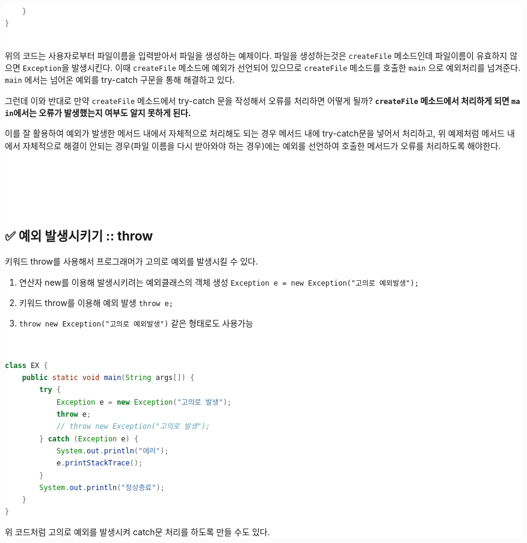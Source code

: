 ```java
	}
}
		
```

위의 코드는 사용자로부터 파일이름을 입력받아서 파일을 생성하는 예제이다. 파일을 생성하는것은 `createFile` 메소드인데 파일이름이 유효하지 않으면 `Exception`을 발생시킨다. 이때 `createFile` 메소드에 예외가 선언되어 있으므로 `createFile` 메소드를 호출한 `main` 으로 예외처리를 넘겨준다. `main` 에서는 넘어온 예외를 try-catch 구문을 통해 해결하고 있다. 

그런데 이와 반대로 만약 `createFile` 메소드에서 try-catch 문을 작성해서 오류를 처리하면 어떻게 될까? **`createFile` 메소드에서 처리하게 되면 `main`에서는 오류가 발생했는지 여부도 알지 못하게 된다.**

이를 잘 활용하여 예외가 발생한 메서드 내에서 자체적으로 처리해도 되는 경우 메서드 내에 try-catch문을 넣어서 처리하고, 위 예제처럼 메서드 내에서 자체적으로 해결이 안되는 경우(파일 이름을 다시 받아와야 하는 경우)에는 예외를 선언하여 호출한 메서드가 오류를 처리하도록 해야한다.

 
<br><br><br><Br>

## ✅ 예외 발생시키기 :: throw

키워드 throw를 사용해서 프로그래머가 고의로 예외를 발생시킬 수 있다. 

1. 연산자 new를 이용해 발생시키려는 예외클래스의 객체 생성
	`Exception e = new Exception("고의로 예외발생");`

2. 키워드 throw를 이용해 예외 발생
	`throw e;`

3. `throw new Exception("고의로 예외발생")` 같은 형태로도 사용가능 

<br>

```java
class EX {
	public static void main(String args[]) {
		try {
			Exception e = new Exception("고의로 발생");
			throw e;
			// throw new Exception("고의로 발생");
		} catch (Exception e) {
			System.out.println("에러");
			e.printStackTrace();
		}
		System.out.println("정상종료");
	}
}
```

위 코드처럼 고의로 예외를 발생시켜 catch문 처리를 하도록 만들 수도 있다.
